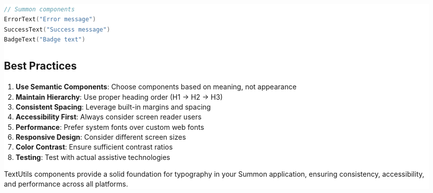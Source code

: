 ```kotlin
// Summon components
ErrorText("Error message")
SuccessText("Success message")
BadgeText("Badge text")
```

## Best Practices

1. **Use Semantic Components**: Choose components based on meaning, not appearance
2. **Maintain Hierarchy**: Use proper heading order (H1 → H2 → H3)
3. **Consistent Spacing**: Leverage built-in margins and spacing
4. **Accessibility First**: Always consider screen reader users
5. **Performance**: Prefer system fonts over custom web fonts
6. **Responsive Design**: Consider different screen sizes
7. **Color Contrast**: Ensure sufficient contrast ratios
8. **Testing**: Test with actual assistive technologies

TextUtils components provide a solid foundation for typography in your Summon application, ensuring consistency,
accessibility, and performance across all platforms.